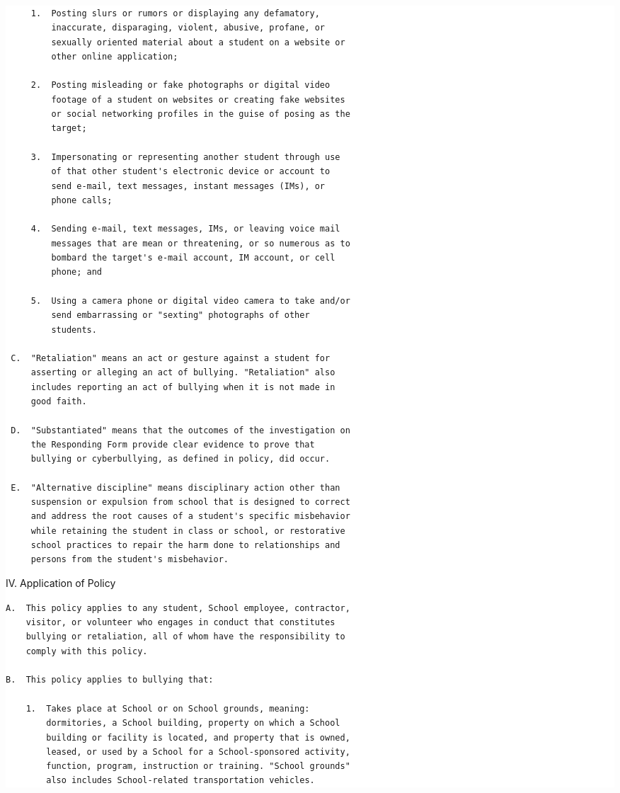          1.  Posting slurs or rumors or displaying any defamatory,
             inaccurate, disparaging, violent, abusive, profane, or
             sexually oriented material about a student on a website or
             other online application;

         2.  Posting misleading or fake photographs or digital video
             footage of a student on websites or creating fake websites
             or social networking profiles in the guise of posing as the
             target;

         3.  Impersonating or representing another student through use
             of that other student's electronic device or account to
             send e-mail, text messages, instant messages (IMs), or
             phone calls;

         4.  Sending e-mail, text messages, IMs, or leaving voice mail
             messages that are mean or threatening, or so numerous as to
             bombard the target's e-mail account, IM account, or cell
             phone; and

         5.  Using a camera phone or digital video camera to take and/or
             send embarrassing or "sexting" photographs of other
             students.

     C.  "Retaliation" means an act or gesture against a student for
         asserting or alleging an act of bullying. "Retaliation" also
         includes reporting an act of bullying when it is not made in
         good faith.

     D.  "Substantiated" means that the outcomes of the investigation on
         the Responding Form provide clear evidence to prove that
         bullying or cyberbullying, as defined in policy, did occur.

     E.  "Alternative discipline" means disciplinary action other than
         suspension or expulsion from school that is designed to correct
         and address the root causes of a student's specific misbehavior
         while retaining the student in class or school, or restorative
         school practices to repair the harm done to relationships and
         persons from the student's misbehavior.

IV. Application of Policy

    A.  This policy applies to any student, School employee, contractor,
        visitor, or volunteer who engages in conduct that constitutes
        bullying or retaliation, all of whom have the responsibility to
        comply with this policy.

    B.  This policy applies to bullying that:

        1.  Takes place at School or on School grounds, meaning:
            dormitories, a School building, property on which a School
            building or facility is located, and property that is owned,
            leased, or used by a School for a School-sponsored activity,
            function, program, instruction or training. "School grounds"
            also includes School-related transportation vehicles.
